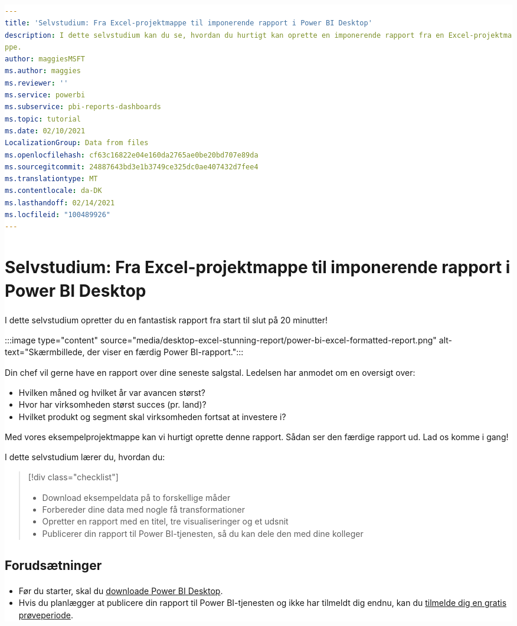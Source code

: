 ```yaml
---
title: 'Selvstudium: Fra Excel-projektmappe til imponerende rapport i Power BI Desktop'
description: I dette selvstudium kan du se, hvordan du hurtigt kan oprette en imponerende rapport fra en Excel-projektmappe.
author: maggiesMSFT
ms.author: maggies
ms.reviewer: ''
ms.service: powerbi
ms.subservice: pbi-reports-dashboards
ms.topic: tutorial
ms.date: 02/10/2021
LocalizationGroup: Data from files
ms.openlocfilehash: cf63c16822e04e160da2765ae0be20bd707e89da
ms.sourcegitcommit: 24887643bd3e1b3749ce325dc0ae407432d7fee4
ms.translationtype: MT
ms.contentlocale: da-DK
ms.lasthandoff: 02/14/2021
ms.locfileid: "100489926"
---
```

# <a name="tutorial-from-excel-workbook-to-stunning-report-in-power-bi-desktop"></a>Selvstudium: Fra Excel-projektmappe til imponerende rapport i Power BI Desktop

I dette selvstudium opretter du en fantastisk rapport fra start til slut på 20 minutter! 

:::image type="content" source="media/desktop-excel-stunning-report/power-bi-excel-formatted-report.png" alt-text="Skærmbillede, der viser en færdig Power BI-rapport."::: 

Din chef vil gerne have en rapport over dine seneste salgstal. Ledelsen har anmodet om en oversigt over: 

- Hvilken måned og hvilket år var avancen størst? 
- Hvor har virksomheden størst succes (pr. land)? 
- Hvilket produkt og segment skal virksomheden fortsat at investere i? 

Med vores eksempelprojektmappe kan vi hurtigt oprette denne rapport. Sådan ser den færdige rapport ud. Lad os komme i gang! 

I dette selvstudium lærer du, hvordan du:

> [!div class="checklist"]
> * Download eksempeldata på to forskellige måder
> * Forbereder dine data med nogle få transformationer
> * Opretter en rapport med en titel, tre visualiseringer og et udsnit
> * Publicerer din rapport til Power BI-tjenesten, så du kan dele den med dine kolleger

## <a name="prerequisites"></a>Forudsætninger

- Før du starter, skal du [downloade Power BI Desktop](https://powerbi.microsoft.com/desktop/).
- Hvis du planlægger at publicere din rapport til Power BI-tjenesten og ikke har tilmeldt dig endnu, kan du [tilmelde dig en gratis prøveperiode](https://app.powerbi.com/signupredirect?pbi_source=web).
